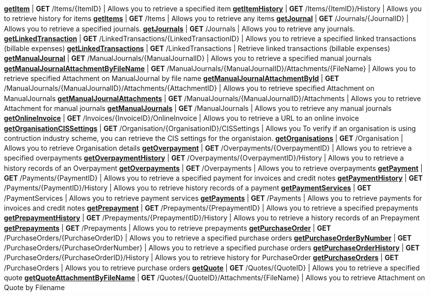 [**getItem**](AccountingApi.md#getItem) | **GET** /Items/{ItemID} | Allows you to retrieve a specified item
[**getItemHistory**](AccountingApi.md#getItemHistory) | **GET** /Items/{ItemID}/History | Allows you to retrieve history for items
[**getItems**](AccountingApi.md#getItems) | **GET** /Items | Allows you to retrieve any items
[**getJournal**](AccountingApi.md#getJournal) | **GET** /Journals/{JournalID} | Allows you to retrieve a specified journals.
[**getJournals**](AccountingApi.md#getJournals) | **GET** /Journals | Allows you to retrieve any journals.
[**getLinkedTransaction**](AccountingApi.md#getLinkedTransaction) | **GET** /LinkedTransactions/{LinkedTransactionID} | Allows you to retrieve a specified linked transactions (billable expenses)
[**getLinkedTransactions**](AccountingApi.md#getLinkedTransactions) | **GET** /LinkedTransactions | Retrieve linked transactions (billable expenses)
[**getManualJournal**](AccountingApi.md#getManualJournal) | **GET** /ManualJournals/{ManualJournalID} | Allows you to retrieve a specified manual journals
[**getManualJournalAttachmentByFileName**](AccountingApi.md#getManualJournalAttachmentByFileName) | **GET** /ManualJournals/{ManualJournalID}/Attachments/{FileName} | Allows you to retrieve specified Attachment on ManualJournal by file name
[**getManualJournalAttachmentById**](AccountingApi.md#getManualJournalAttachmentById) | **GET** /ManualJournals/{ManualJournalID}/Attachments/{AttachmentID} | Allows you to retrieve specified Attachment on ManualJournals
[**getManualJournalAttachments**](AccountingApi.md#getManualJournalAttachments) | **GET** /ManualJournals/{ManualJournalID}/Attachments | Allows you to retrieve Attachment for manual journals
[**getManualJournals**](AccountingApi.md#getManualJournals) | **GET** /ManualJournals | Allows you to retrieve any manual journals
[**getOnlineInvoice**](AccountingApi.md#getOnlineInvoice) | **GET** /Invoices/{InvoiceID}/OnlineInvoice | Allows you to retrieve a URL to an online invoice
[**getOrganisationCISSettings**](AccountingApi.md#getOrganisationCISSettings) | **GET** /Organisation/{OrganisationID}/CISSettings | Allows you To verify if an organisation is using contruction industry scheme, you can retrieve the CIS settings for the organistaion.
[**getOrganisations**](AccountingApi.md#getOrganisations) | **GET** /Organisation | Allows you to retrieve Organisation details
[**getOverpayment**](AccountingApi.md#getOverpayment) | **GET** /Overpayments/{OverpaymentID} | Allows you to retrieve a specified overpayments
[**getOverpaymentHistory**](AccountingApi.md#getOverpaymentHistory) | **GET** /Overpayments/{OverpaymentID}/History | Allows you to retrieve a history records of an Overpayment
[**getOverpayments**](AccountingApi.md#getOverpayments) | **GET** /Overpayments | Allows you to retrieve overpayments
[**getPayment**](AccountingApi.md#getPayment) | **GET** /Payments/{PaymentID} | Allows you to retrieve a specified payment for invoices and credit notes
[**getPaymentHistory**](AccountingApi.md#getPaymentHistory) | **GET** /Payments/{PaymentID}/History | Allows you to retrieve history records of a payment
[**getPaymentServices**](AccountingApi.md#getPaymentServices) | **GET** /PaymentServices | Allows you to retrieve payment services
[**getPayments**](AccountingApi.md#getPayments) | **GET** /Payments | Allows you to retrieve payments for invoices and credit notes
[**getPrepayment**](AccountingApi.md#getPrepayment) | **GET** /Prepayments/{PrepaymentID} | Allows you to retrieve a specified prepayments
[**getPrepaymentHistory**](AccountingApi.md#getPrepaymentHistory) | **GET** /Prepayments/{PrepaymentID}/History | Allows you to retrieve a history records of an Prepayment
[**getPrepayments**](AccountingApi.md#getPrepayments) | **GET** /Prepayments | Allows you to retrieve prepayments
[**getPurchaseOrder**](AccountingApi.md#getPurchaseOrder) | **GET** /PurchaseOrders/{PurchaseOrderID} | Allows you to retrieve a specified purchase orders
[**getPurchaseOrderByNumber**](AccountingApi.md#getPurchaseOrderByNumber) | **GET** /PurchaseOrders/{PurchaseOrderNumber} | Allows you to retrieve a specified purchase orders
[**getPurchaseOrderHistory**](AccountingApi.md#getPurchaseOrderHistory) | **GET** /PurchaseOrders/{PurchaseOrderID}/History | Allows you to retrieve history for PurchaseOrder
[**getPurchaseOrders**](AccountingApi.md#getPurchaseOrders) | **GET** /PurchaseOrders | Allows you to retrieve purchase orders
[**getQuote**](AccountingApi.md#getQuote) | **GET** /Quotes/{QuoteID} | Allows you to retrieve a specified quote
[**getQuoteAttachmentByFileName**](AccountingApi.md#getQuoteAttachmentByFileName) | **GET** /Quotes/{QuoteID}/Attachments/{FileName} | Allows you to retrieve Attachment on Quote by Filename